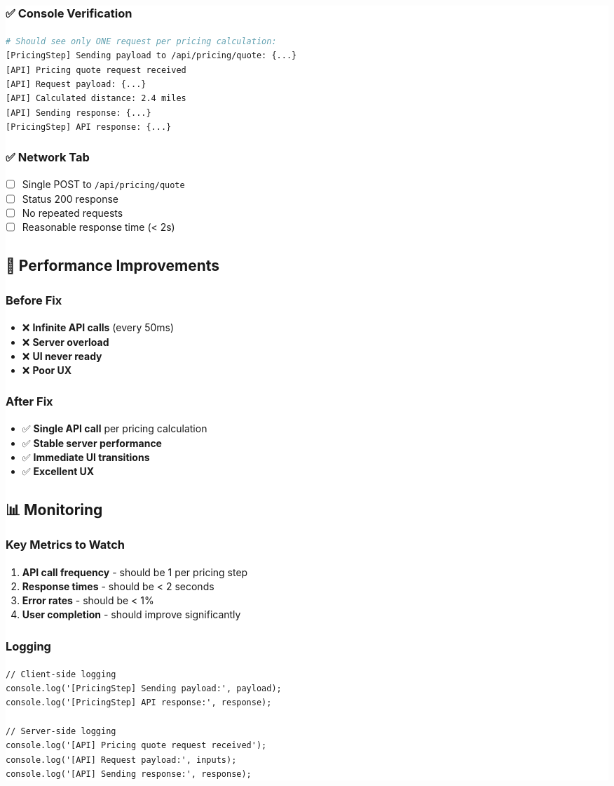 ### ✅ Console Verification

```bash
# Should see only ONE request per pricing calculation:
[PricingStep] Sending payload to /api/pricing/quote: {...}
[API] Pricing quote request received
[API] Request payload: {...}
[API] Calculated distance: 2.4 miles
[API] Sending response: {...}
[PricingStep] API response: {...}
```

### ✅ Network Tab

- [ ] Single POST to `/api/pricing/quote`
- [ ] Status 200 response
- [ ] No repeated requests
- [ ] Reasonable response time (< 2s)

## 🚀 Performance Improvements

### Before Fix

- ❌ **Infinite API calls** (every 50ms)
- ❌ **Server overload**
- ❌ **UI never ready**
- ❌ **Poor UX**

### After Fix

- ✅ **Single API call** per pricing calculation
- ✅ **Stable server performance**
- ✅ **Immediate UI transitions**
- ✅ **Excellent UX**

## 📊 Monitoring

### Key Metrics to Watch

1. **API call frequency** - should be 1 per pricing step
2. **Response times** - should be < 2 seconds
3. **Error rates** - should be < 1%
4. **User completion** - should improve significantly

### Logging

```tsx
// Client-side logging
console.log('[PricingStep] Sending payload:', payload);
console.log('[PricingStep] API response:', response);

// Server-side logging
console.log('[API] Pricing quote request received');
console.log('[API] Request payload:', inputs);
console.log('[API] Sending response:', response);
```
